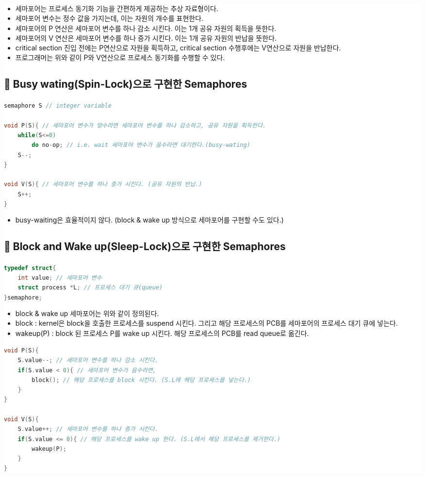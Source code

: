 - 세마포어는 프로세스 동기화 기능을 간편하게 제공하는 추상 자료형이다.
- 세마포어 변수는 정수 값을 가지는데, 이는 자원의 개수를 표현한다.
- 세마포어의 P 연산은 세마포어 변수를 하나 감소 시킨다. 이는 1개 공유 자원의 획득을 뜻한다.
- 세마포어의 V 연산은 세마포어 변수를 하나 증가 시킨다. 이는 1개 공유 자원의 반납을 뜻한다.
- critical section 진입 전에는 P연산으로 자원을 획득하고, critical section 수행후에는 V연산으로 자원을 반납한다.
- 프로그래머는 위와 같이 P와 V연산으로 프로세스 동기화를 수행할 수 있다.

## 📌 Busy wating(Spin-Lock)으로 구현한 Semaphores

```c++
semaphore S // integer variable

void P(S){ // 세마포어 변수가 양수라면 세마포어 변수를 하나 감소하고, 공유 자원을 획득한다.
	while(S<=0) 
    	do no-op; // i.e. wait 세마포어 변수가 음수라면 대기한다.(busy-wating)
	S--;    
}

void V(S){ // 세마포어 변수를 하나 증가 시킨다. (공유 자원의 반납.)
    S++;
}
```

- busy-waiting은 효율적이지 않다. (block & wake up 방식으로 세마포어를 구현할 수도 있다.)

## 📌 Block and Wake up(Sleep-Lock)으로 구현한 Semaphores

```c++
typedef struct{
	int value; // 세마포어 변수
    struct process *L; // 프로세스 대기 큐(queue)
}semaphore;
```

- block & wake up 세마포어는 위와 같이 정의된다.
- block : kernel은 block을 호출한 프로세스를 suspend 시킨다. 그리고 해당 프로세스의 PCB를 세마포어의 프로세스 대기 큐에 넣는다.
- wakeup(P) : block 된 프로세스 P를 wake up 시킨다. 해당 프로세스의 PCB를 read queue로 옮긴다.

```c++
void P(S){
	S.value--; // 세마포어 변수를 하나 감소 시킨다.
    if(S.value < 0){ // 세마포어 변수가 음수라면,
        block(); // 해당 프로세스를 block 시킨다. (S.L에 해당 프로세스를 넣는다.)
    }
}

void V(S){
    S.value++; // 세마포어 변수를 하나 증가 시킨다.
    if(S.value <= 0){ // 해당 프로세스를 wake up 한다. (S.L에서 해당 프로세스를 제거한다.)
        wakeup(P);
    }
}
```
